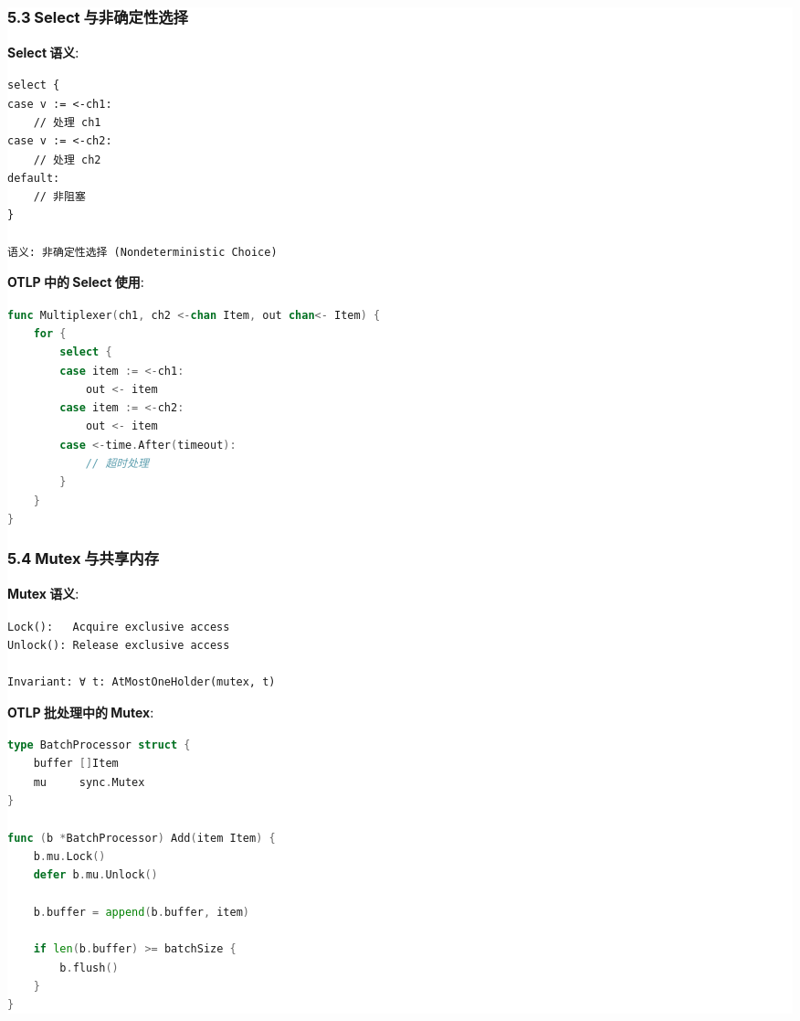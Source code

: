 ### 5.3 Select 与非确定性选择

**Select 语义**:

```text
select {
case v := <-ch1:
    // 处理 ch1
case v := <-ch2:
    // 处理 ch2
default:
    // 非阻塞
}

语义: 非确定性选择 (Nondeterministic Choice)
```

**OTLP 中的 Select 使用**:

```go
func Multiplexer(ch1, ch2 <-chan Item, out chan<- Item) {
    for {
        select {
        case item := <-ch1:
            out <- item
        case item := <-ch2:
            out <- item
        case <-time.After(timeout):
            // 超时处理
        }
    }
}
```

### 5.4 Mutex 与共享内存

**Mutex 语义**:

```text
Lock():   Acquire exclusive access
Unlock(): Release exclusive access

Invariant: ∀ t: AtMostOneHolder(mutex, t)
```

**OTLP 批处理中的 Mutex**:

```go
type BatchProcessor struct {
    buffer []Item
    mu     sync.Mutex
}

func (b *BatchProcessor) Add(item Item) {
    b.mu.Lock()
    defer b.mu.Unlock()
    
    b.buffer = append(b.buffer, item)
    
    if len(b.buffer) >= batchSize {
        b.flush()
    }
}
```
